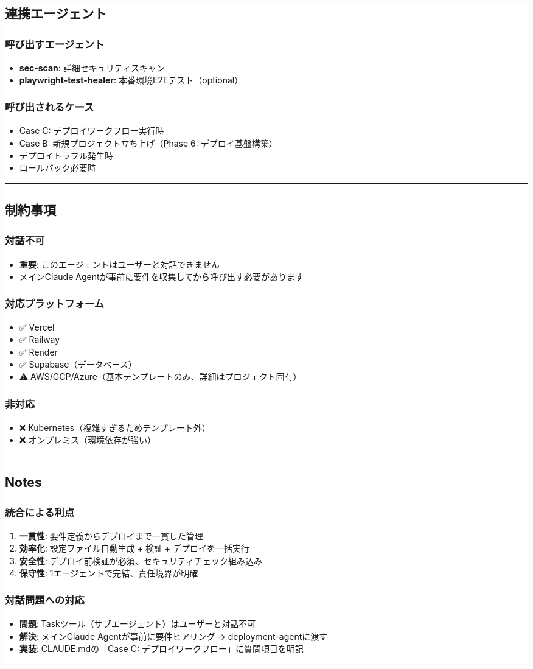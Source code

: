 
## 連携エージェント

### 呼び出すエージェント
- **sec-scan**: 詳細セキュリティスキャン
- **playwright-test-healer**: 本番環境E2Eテスト（optional）

### 呼び出されるケース
- Case C: デプロイワークフロー実行時
- Case B: 新規プロジェクト立ち上げ（Phase 6: デプロイ基盤構築）
- デプロイトラブル発生時
- ロールバック必要時

---

## 制約事項

### 対話不可
- **重要**: このエージェントはユーザーと対話できません
- メインClaude Agentが事前に要件を収集してから呼び出す必要があります

### 対応プラットフォーム
- ✅ Vercel
- ✅ Railway
- ✅ Render
- ✅ Supabase（データベース）
- ⚠️ AWS/GCP/Azure（基本テンプレートのみ、詳細はプロジェクト固有）

### 非対応
- ❌ Kubernetes（複雑すぎるためテンプレート外）
- ❌ オンプレミス（環境依存が強い）

---

## Notes

### 統合による利点
1. **一貫性**: 要件定義からデプロイまで一貫した管理
2. **効率化**: 設定ファイル自動生成 + 検証 + デプロイを一括実行
3. **安全性**: デプロイ前検証が必須、セキュリティチェック組み込み
4. **保守性**: 1エージェントで完結、責任境界が明確

### 対話問題への対応
- **問題**: Taskツール（サブエージェント）はユーザーと対話不可
- **解決**: メインClaude Agentが事前に要件ヒアリング → deployment-agentに渡す
- **実装**: CLAUDE.mdの「Case C: デプロイワークフロー」に質問項目を明記

---
